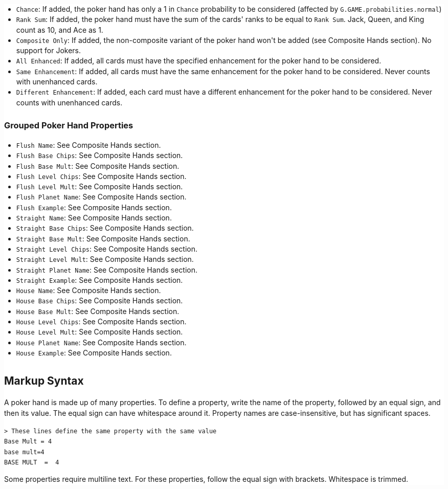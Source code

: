 - `Chance`: If added, the poker hand has only a 1 in `Chance` probability to be considered (affected by `G.GAME.probabilities.normal`)
- `Rank Sum`: If added, the poker hand must have the sum of the cards' ranks to be equal to `Rank Sum`. Jack, Queen, and King count as 10, and Ace as 1.
- `Composite Only`: If added, the non-composite variant of the poker hand won't be added (see Composite Hands section). No support for Jokers.
- `All Enhanced`: If added, all cards must have the specified enhancement for the poker hand to be considered.
- `Same Enhancement`: If added, all cards must have the same enhancement for the poker hand to be considered. Never counts with unenhanced cards.
- `Different Enhancement`: If added, each card must have a different enhancement for the poker hand to be considered. Never counts with unenhanced cards.

### Grouped Poker Hand Properties

- `Flush Name`: See Composite Hands section.
- `Flush Base Chips`: See Composite Hands section.
- `Flush Base Mult`: See Composite Hands section.
- `Flush Level Chips`: See Composite Hands section.
- `Flush Level Mult`: See Composite Hands section.
- `Flush Planet Name`: See Composite Hands section.
- `Flush Example`: See Composite Hands section.
- `Straight Name`: See Composite Hands section.
- `Straight Base Chips`: See Composite Hands section.
- `Straight Base Mult`: See Composite Hands section.
- `Straight Level Chips`: See Composite Hands section.
- `Straight Level Mult`: See Composite Hands section.
- `Straight Planet Name`: See Composite Hands section.
- `Straight Example`: See Composite Hands section.
- `House Name`: See Composite Hands section.
- `House Base Chips`: See Composite Hands section.
- `House Base Mult`: See Composite Hands section.
- `House Level Chips`: See Composite Hands section.
- `House Level Mult`: See Composite Hands section.
- `House Planet Name`: See Composite Hands section.
- `House Example`: See Composite Hands section.

## Markup Syntax

A poker hand is made up of many properties. To define a property, write the name of the property, followed by an equal sign, and then its value. The equal sign can have whitespace around it. Property names are case-insensitive, but has significant spaces.

```
> These lines define the same property with the same value
Base Mult = 4
base mult=4
BASE MULT  =  4
```

Some properties require multiline text. For these properties, follow the equal sign with brackets. Whitespace is trimmed.
